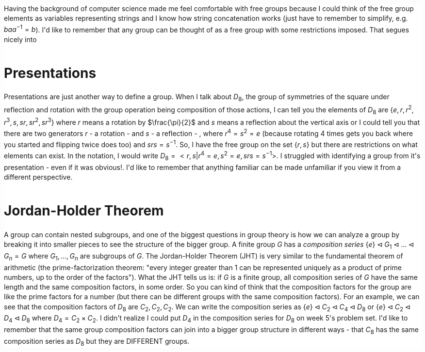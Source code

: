 Having the background of computer science made me feel comfortable with
free groups because I could think of the free group elements as
variables representing strings and I know how string concatenation works
(just have to remember to simplify, e.g. $baa^{-1}=b$). I'd like to
remember that any group can be thought of as a free group with some
restrictions imposed. That segues nicely into

# Presentations

Presentations are just another way to define a group. When I talk about
$D_8$, the group of symmetries of the square under reflection and
rotation with the group operation being composition of those actions, I
can tell you the elements of $D_8$ are
$\{e,r,r^{2},r^{3},s,sr,sr^{2},sr^{3}\}$ where $r$ means a rotation by
$\frac{\pi}{2}$ and $s$ means a reflection about the vertical axis or I
could tell you that there are two generators $r$ - a rotation - and
$s$ - a reflection - , where $r^4=s^2=e$ (because rotating 4 times gets
you back where you started and flipping twice does too) and
$srs=s^{-1}$. So, I have the free group on the set $\{r,s\}$ but there
are restrictions on what elements can exist. In the notation, I would
write $D_8=<r,s|r^4=e,s^2=e,srs=s^{-1}>$. I struggled with identifying a
group from it's presentation - even if it was obvious!. I'd like to
remember that anything familiar can be made unfamiliar if you view it
from a different perspective.

# Jordan-Holder Theorem

A group can contain nested subgroups, and one of the biggest questions
in group theory is how we can analyze a group by breaking it into
smaller pieces to see the structure of the bigger group. A finite group
$G$ has a  *composition series* 
$\{e\}\triangleleft G_1 \triangleleft ... \triangleleft G_n=G$ where
$G_1,...,G_n$ are subgroups of $G$. The Jordan-Holder Theorem (JHT) is
very similar to the fundamental theorem of arithmetic (the
prime-factorization theorem: "every integer greater than 1 can be
represented uniquely as a product of prime numbers, up to the order of
the factors\"). What the JHT tells us is: if $G$ is a finite group, all
composition series of $G$ have the same length and the same composition
factors, in some order. So you can kind of think that the composition
factors for the group are like the prime factors for a number (but there
can be different groups with the same composition factors). For an
example, we can see that the composition factors of $D_8$ are
$C_2,C_2,C_2$. We can write the composition series as
$\{e\}\triangleleft C_2 \triangleleft C_4 \triangleleft D_8$ or
$\{e\}\triangleleft C_2 \triangleleft D_4 \triangleleft D_8$ where
$D_4=C_2\times C_2$. I didn't realize I could put $D_4$ in the
composition series for $D_8$ on week 5's problem set. I'd like to
remember that the same group composition factors can join into a bigger
group structure in different ways - that $C_8$ has the same composition
series as $D_8$ but they are DIFFERENT groups.
